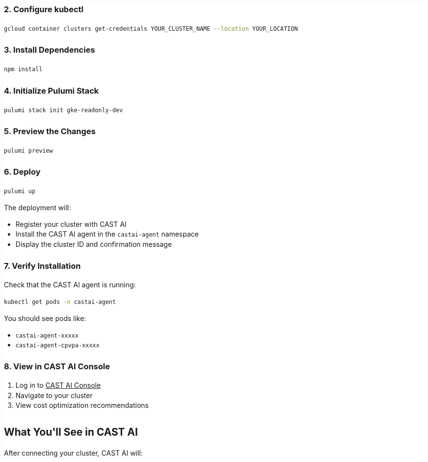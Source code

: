 ### 2. Configure kubectl

```bash
gcloud container clusters get-credentials YOUR_CLUSTER_NAME --location YOUR_LOCATION
```

### 3. Install Dependencies

```bash
npm install
```

### 4. Initialize Pulumi Stack

```bash
pulumi stack init gke-readonly-dev
```

### 5. Preview the Changes

```bash
pulumi preview
```

### 6. Deploy

```bash
pulumi up
```

The deployment will:
- Register your cluster with CAST AI
- Install the CAST AI agent in the `castai-agent` namespace
- Display the cluster ID and confirmation message

### 7. Verify Installation

Check that the CAST AI agent is running:

```bash
kubectl get pods -n castai-agent
```

You should see pods like:
- `castai-agent-xxxxx`
- `castai-agent-cpvpa-xxxxx`

### 8. View in CAST AI Console

1. Log in to [CAST AI Console](https://console.cast.ai)
2. Navigate to your cluster
3. View cost optimization recommendations

## What You'll See in CAST AI

After connecting your cluster, CAST AI will:
